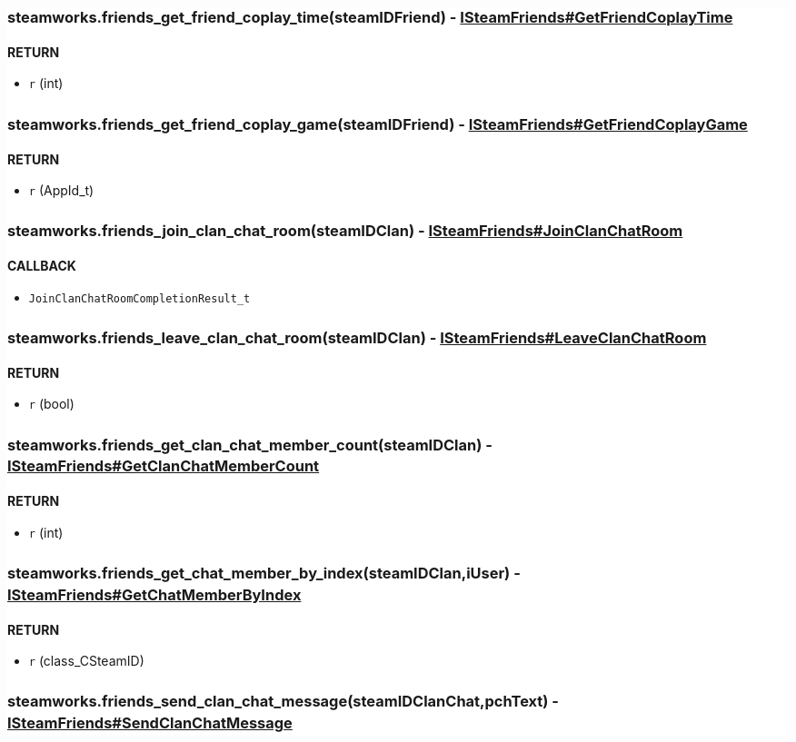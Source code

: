
### <a name="friends_get_friend_coplay_time"></a>steamworks.friends_get_friend_coplay_time(steamIDFriend) - [ISteamFriends#GetFriendCoplayTime](https://partner.steamgames.com/doc/api/ISteamFriends#GetFriendCoplayTime)

**RETURN**
* `r` (int)


### <a name="friends_get_friend_coplay_game"></a>steamworks.friends_get_friend_coplay_game(steamIDFriend) - [ISteamFriends#GetFriendCoplayGame](https://partner.steamgames.com/doc/api/ISteamFriends#GetFriendCoplayGame)

**RETURN**
* `r` (AppId_t)


### <a name="friends_join_clan_chat_room"></a>steamworks.friends_join_clan_chat_room(steamIDClan) - [ISteamFriends#JoinClanChatRoom](https://partner.steamgames.com/doc/api/ISteamFriends#JoinClanChatRoom)

**CALLBACK**
* `JoinClanChatRoomCompletionResult_t`

### <a name="friends_leave_clan_chat_room"></a>steamworks.friends_leave_clan_chat_room(steamIDClan) - [ISteamFriends#LeaveClanChatRoom](https://partner.steamgames.com/doc/api/ISteamFriends#LeaveClanChatRoom)

**RETURN**
* `r` (bool)


### <a name="friends_get_clan_chat_member_count"></a>steamworks.friends_get_clan_chat_member_count(steamIDClan) - [ISteamFriends#GetClanChatMemberCount](https://partner.steamgames.com/doc/api/ISteamFriends#GetClanChatMemberCount)

**RETURN**
* `r` (int)


### <a name="friends_get_chat_member_by_index"></a>steamworks.friends_get_chat_member_by_index(steamIDClan,iUser) - [ISteamFriends#GetChatMemberByIndex](https://partner.steamgames.com/doc/api/ISteamFriends#GetChatMemberByIndex)

**RETURN**
* `r` (class_CSteamID)


### <a name="friends_send_clan_chat_message"></a>steamworks.friends_send_clan_chat_message(steamIDClanChat,pchText) - [ISteamFriends#SendClanChatMessage](https://partner.steamgames.com/doc/api/ISteamFriends#SendClanChatMessage)
